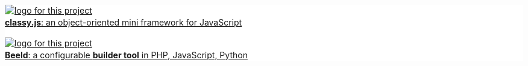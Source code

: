 <p>
    <a href="https://github.com/foo123/classy.js"><img alt="logo for this project" src="https://foo123.github.io/thumbs/classy2.jpg" width="300"></a>
    <br>  
    <a href="https://github.com/foo123/classy.js"><b>classy.js</b>: an object-oriented mini framework for JavaScript</a>
</p>

<p>
    <a href="https://github.com/foo123/Beeld"><img alt="logo for this project" src="https://foo123.github.io/thumbs/beeld.jpg" width="300"></a>
    <br>  
    <a href="https://github.com/foo123/Beeld"><b>Beeld</b>: a configurable <b>builder tool</b> in PHP, JavaScript, Python</a>
</p>

